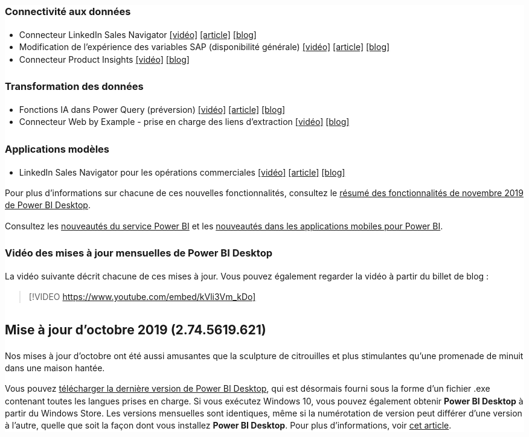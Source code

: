 
### <a name="data-connectivity"></a>Connectivité aux données
* Connecteur LinkedIn Sales Navigator [[vidéo]](https://youtu.be/kVli3Vm_kDo?t=1808)  [[article]](../connect-data/desktop-connect-linkedin-sales-navigator.md)  [[blog]](https://powerbi.microsoft.com/blog/power-bi-desktop-november-2019-feature-summary/#linkedInSalesNavigator) 
* Modification de l’expérience des variables SAP (disponibilité générale)  [[vidéo]](https://youtu.be/kVli3Vm_kDo?t=1839)  [[article]](../connect-data/service-edit-sap-variables.md)  [[blog]](https://powerbi.microsoft.com/blog/power-bi-desktop-november-2019-feature-summary/#sapVariables) 
* Connecteur Product Insights [[vidéo]](https://youtu.be/A8A9baUQsXQ?t=830)  [[blog]](https://powerbi.microsoft.com/blog/power-bi-desktop-november-2019-feature-summary/#productInsights) 


### <a name="data-transformation"></a>Transformation des données
* Fonctions IA dans Power Query (préversion) [[vidéo]](https://youtu.be/kVli3Vm_kDo?t=1976)  [[article]](../transform-model/desktop-ai-insights.md)  [[blog]](https://powerbi.microsoft.com/blog/power-bi-desktop-november-2019-feature-summary/#aiFunctions) 
* Connecteur Web by Example - prise en charge des liens d’extraction [[vidéo]](https://youtu.be/kVli3Vm_kDo?t=1861)  [[blog]](https://powerbi.microsoft.com/blog/power-bi-desktop-november-2019-feature-summary/#webConnector) 


### <a name="template-apps"></a>Applications modèles
* LinkedIn Sales Navigator pour les opérations commerciales  [[vidéo]](https://youtu.be/kVli3Vm_kDo?t=2039)  [[article]](../connect-data/desktop-connect-linkedin-sales-navigator.md#using-the-linkedin-sales-navigator-template-app)  [[blog]](https://powerbi.microsoft.com/blog/power-bi-desktop-november-2019-feature-summary/#linkedInTemplateApp) 


Pour plus d’informations sur chacune de ces nouvelles fonctionnalités, consultez le [résumé des fonctionnalités de novembre 2019 de Power BI Desktop](https://powerbi.microsoft.com/blog/power-bi-desktop-november-2019-feature-summary/).

Consultez les [nouveautés du service Power BI](service-whats-new.md) et les [nouveautés dans les applications mobiles pour Power BI](../consumer/mobile/mobile-whats-new-in-the-mobile-apps.md).


### <a name="power-bi-desktop-monthly-update-video"></a>Vidéo des mises à jour mensuelles de Power BI Desktop
La vidéo suivante décrit chacune de ces mises à jour. Vous pouvez également regarder la vidéo à partir du billet de blog :

> [!VIDEO https://www.youtube.com/embed/kVli3Vm_kDo]



## <a name="october-2019-update-2745619621"></a>Mise à jour d’octobre 2019 (2.74.5619.621)

Nos mises à jour d’octobre ont été aussi amusantes que la sculpture de citrouilles et plus stimulantes qu’une promenade de minuit dans une maison hantée. 

Vous pouvez [télécharger la dernière version de Power BI Desktop](https://powerbi.microsoft.com/desktop), qui est désormais fourni sous la forme d’un fichier .exe contenant toutes les langues prises en charge. Si vous exécutez Windows 10, vous pouvez également obtenir **Power BI Desktop** à partir du Windows Store. Les versions mensuelles sont identiques, même si la numérotation de version peut différer d’une version à l’autre, quelle que soit la façon dont vous installez **Power BI Desktop**. Pour plus d’informations, voir [cet article](desktop-get-the-desktop.md). 
